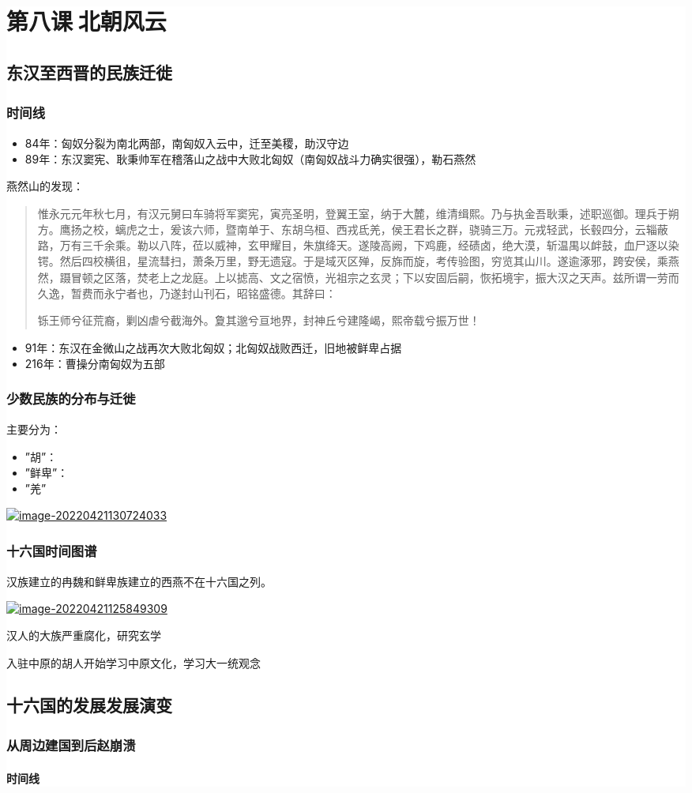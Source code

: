 # 第八课 北朝风云

## 东汉至西晋的民族迁徙

### 时间线

- 84年：匈奴分裂为南北两部，南匈奴入云中，迁至美稷，助汉守边
- 89年：东汉窦宪、耿秉帅军在稽落山之战中大败北匈奴（南匈奴战斗力确实很强），勒石燕然

燕然山的发现：

>  惟永元元年秋七月，有汉元舅曰车骑将军窦宪，寅亮圣明，登翼王室，纳于大麓，维清缉熙。乃与执金吾耿秉，述职巡御。理兵于朔方。鹰扬之校，螭虎之士，爰该六师，暨南单于、东胡乌桓、西戎氐羌，侯王君长之群，骁骑三万。元戎轻武，长毂四分，云辎蔽路，万有三千余乘。勒以八阵，莅以威神，玄甲耀目，朱旗绛天。遂陵高阙，下鸡鹿，经碛卤，绝大漠，斩温禺以衅鼓，血尸逐以染锷。然后四校横徂，星流彗扫，萧条万里，野无遗寇。于是域灭区殚，反旆而旋，考传验图，穷览其山川。遂逾涿邪，跨安侯，乘燕然，蹑冒顿之区落，焚老上之龙庭。上以摅高、文之宿愤，光祖宗之玄灵；下以安固后嗣，恢拓境宇，振大汉之天声。兹所谓一劳而久逸，暂费而永宁者也，乃遂封山刊石，昭铭盛德。其辞曰：
>
> 铄王师兮征荒裔，剿凶虐兮截海外。夐其邈兮亘地界，封神丘兮建隆嵑，熙帝载兮振万世！

- 91年：东汉在金微山之战再次大败北匈奴；北匈奴战败西迁，旧地被鲜卑占据
- 216年：曹操分南匈奴为五部

### 少数民族的分布与迁徙

主要分为：

- ”胡”：
- ”鲜卑”：
- ”羌”

[![image-20220421130724033](https://cdn.jsdelivr.net/gh/HypoxanthineOvO/Picture/202204211307410.png)](https://cdn.jsdelivr.net/gh/HypoxanthineOvO/Picture/202204211307410.png)



### 十六国时间图谱

汉族建立的冉魏和鲜卑族建立的西燕不在十六国之列。

[![image-20220421125849309](https://cdn.jsdelivr.net/gh/HypoxanthineOvO/Picture/202204211258597.png)](https://cdn.jsdelivr.net/gh/HypoxanthineOvO/Picture/202204211258597.png)



汉人的大族严重腐化，研究玄学

入驻中原的胡人开始学习中原文化，学习大一统观念





## 十六国的发展发展演变

### 从周边建国到后赵崩溃

#### 时间线
